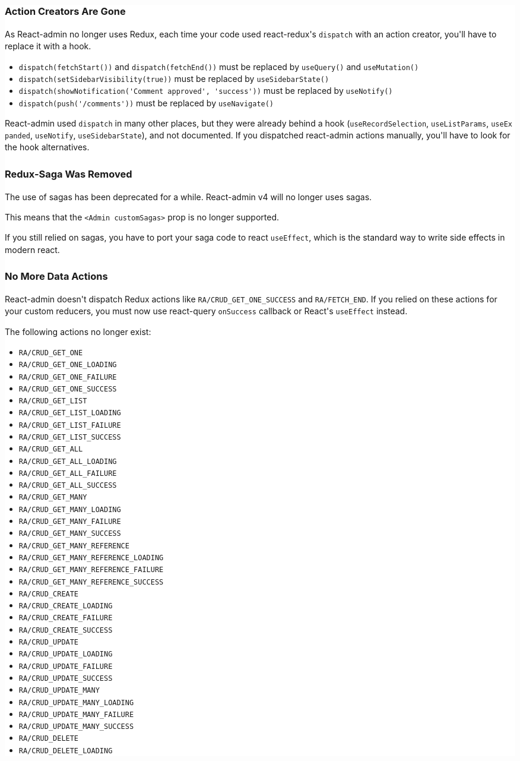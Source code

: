 ### Action Creators Are Gone

As React-admin no longer uses Redux, each time your code used react-redux's `dispatch` with an action creator, you'll have to replace it with a hook. 

- `dispatch(fetchStart())` and `dispatch(fetchEnd())` must be replaced by `useQuery()` and `useMutation()`
- `dispatch(setSidebarVisibility(true))` must be replaced by `useSidebarState()`
- `dispatch(showNotification('Comment approved', 'success'))` must be replaced by `useNotify()`
- `dispatch(push('/comments'))` must be replaced by `useNavigate()`

React-admin used `dispatch` in many other places, but they were already behind a hook (`useRecordSelection`, `useListParams`, `useExpanded`, `useNotify`, `useSidebarState`), and not documented. If you dispatched react-admin actions manually, you'll have to look for the hook alternatives.

### Redux-Saga Was Removed

The use of sagas has been deprecated for a while. React-admin v4 will no longer uses sagas.

This means that the `<Admin customSagas>` prop is no longer supported.

If you still relied on sagas, you have to port your saga code to react `useEffect`, which is the standard way to write side effects in modern react.

### No More Data Actions

React-admin doesn't dispatch Redux actions like `RA/CRUD_GET_ONE_SUCCESS` and `RA/FETCH_END`. If you relied on these actions for your custom reducers, you must now use react-query `onSuccess` callback or React's `useEffect` instead.

The following actions no longer exist:

- `RA/CRUD_GET_ONE`
- `RA/CRUD_GET_ONE_LOADING`
- `RA/CRUD_GET_ONE_FAILURE`
- `RA/CRUD_GET_ONE_SUCCESS`
- `RA/CRUD_GET_LIST`
- `RA/CRUD_GET_LIST_LOADING`
- `RA/CRUD_GET_LIST_FAILURE`
- `RA/CRUD_GET_LIST_SUCCESS`
- `RA/CRUD_GET_ALL`
- `RA/CRUD_GET_ALL_LOADING`
- `RA/CRUD_GET_ALL_FAILURE`
- `RA/CRUD_GET_ALL_SUCCESS`
- `RA/CRUD_GET_MANY`
- `RA/CRUD_GET_MANY_LOADING`
- `RA/CRUD_GET_MANY_FAILURE`
- `RA/CRUD_GET_MANY_SUCCESS`
- `RA/CRUD_GET_MANY_REFERENCE`
- `RA/CRUD_GET_MANY_REFERENCE_LOADING`
- `RA/CRUD_GET_MANY_REFERENCE_FAILURE`
- `RA/CRUD_GET_MANY_REFERENCE_SUCCESS`
- `RA/CRUD_CREATE`
- `RA/CRUD_CREATE_LOADING`
- `RA/CRUD_CREATE_FAILURE`
- `RA/CRUD_CREATE_SUCCESS`
- `RA/CRUD_UPDATE`
- `RA/CRUD_UPDATE_LOADING`
- `RA/CRUD_UPDATE_FAILURE`
- `RA/CRUD_UPDATE_SUCCESS`
- `RA/CRUD_UPDATE_MANY`
- `RA/CRUD_UPDATE_MANY_LOADING`
- `RA/CRUD_UPDATE_MANY_FAILURE`
- `RA/CRUD_UPDATE_MANY_SUCCESS`
- `RA/CRUD_DELETE`
- `RA/CRUD_DELETE_LOADING`